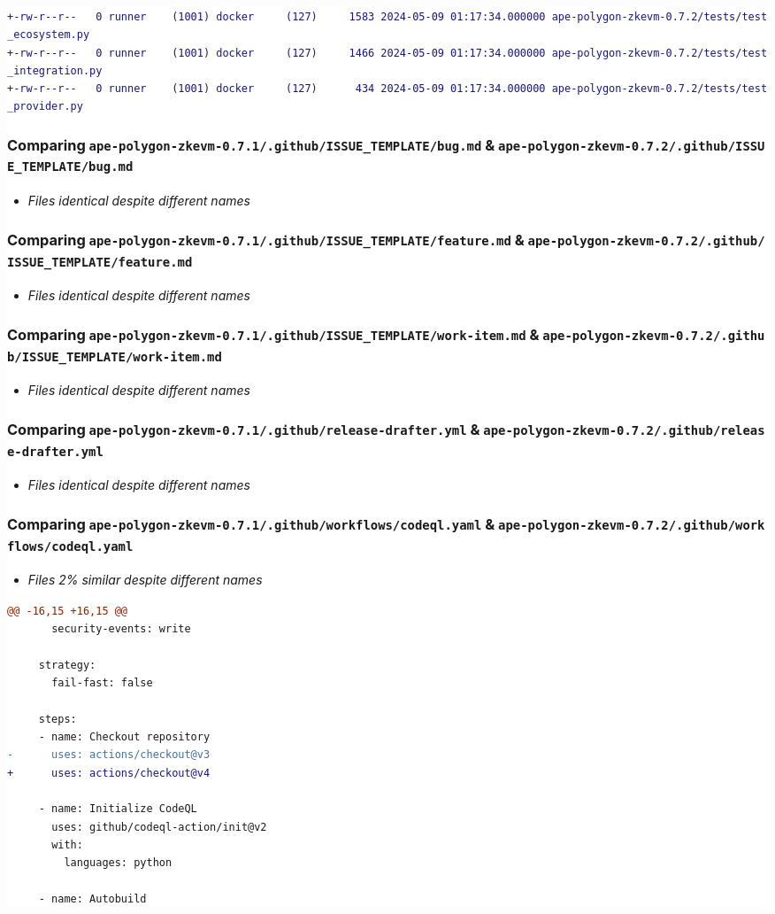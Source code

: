 ```diff
+-rw-r--r--   0 runner    (1001) docker     (127)     1583 2024-05-09 01:17:34.000000 ape-polygon-zkevm-0.7.2/tests/test_ecosystem.py
+-rw-r--r--   0 runner    (1001) docker     (127)     1466 2024-05-09 01:17:34.000000 ape-polygon-zkevm-0.7.2/tests/test_integration.py
+-rw-r--r--   0 runner    (1001) docker     (127)      434 2024-05-09 01:17:34.000000 ape-polygon-zkevm-0.7.2/tests/test_provider.py
```

### Comparing `ape-polygon-zkevm-0.7.1/.github/ISSUE_TEMPLATE/bug.md` & `ape-polygon-zkevm-0.7.2/.github/ISSUE_TEMPLATE/bug.md`

 * *Files identical despite different names*

### Comparing `ape-polygon-zkevm-0.7.1/.github/ISSUE_TEMPLATE/feature.md` & `ape-polygon-zkevm-0.7.2/.github/ISSUE_TEMPLATE/feature.md`

 * *Files identical despite different names*

### Comparing `ape-polygon-zkevm-0.7.1/.github/ISSUE_TEMPLATE/work-item.md` & `ape-polygon-zkevm-0.7.2/.github/ISSUE_TEMPLATE/work-item.md`

 * *Files identical despite different names*

### Comparing `ape-polygon-zkevm-0.7.1/.github/release-drafter.yml` & `ape-polygon-zkevm-0.7.2/.github/release-drafter.yml`

 * *Files identical despite different names*

### Comparing `ape-polygon-zkevm-0.7.1/.github/workflows/codeql.yaml` & `ape-polygon-zkevm-0.7.2/.github/workflows/codeql.yaml`

 * *Files 2% similar despite different names*

```diff
@@ -16,15 +16,15 @@
       security-events: write
 
     strategy:
       fail-fast: false
 
     steps:
     - name: Checkout repository
-      uses: actions/checkout@v3
+      uses: actions/checkout@v4
 
     - name: Initialize CodeQL
       uses: github/codeql-action/init@v2
       with:
         languages: python
 
     - name: Autobuild
```
